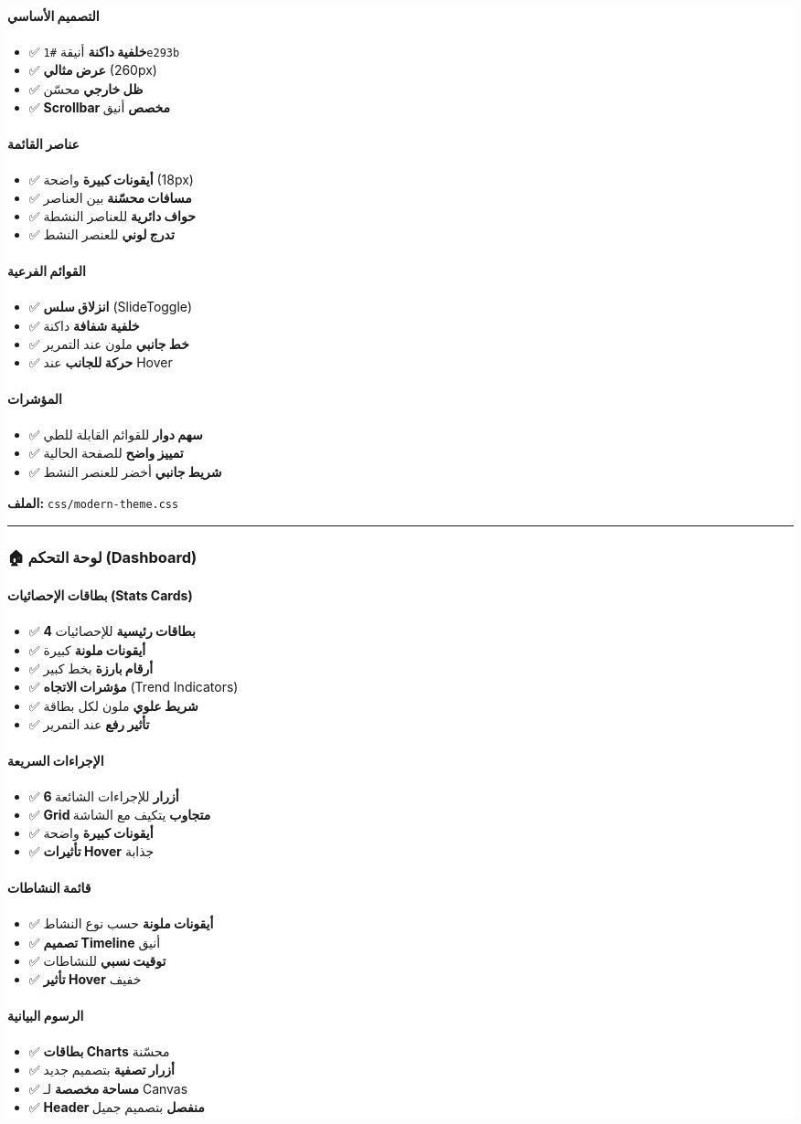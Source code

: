 #### التصميم الأساسي
- ✅ **خلفية داكنة** أنيقة `#1e293b`
- ✅ **عرض مثالي** (260px)
- ✅ **ظل خارجي** محسّن
- ✅ **Scrollbar مخصص** أنيق

#### عناصر القائمة
- ✅ **أيقونات كبيرة** واضحة (18px)
- ✅ **مسافات محسّنة** بين العناصر
- ✅ **حواف دائرية** للعناصر النشطة
- ✅ **تدرج لوني** للعنصر النشط

#### القوائم الفرعية
- ✅ **انزلاق سلس** (SlideToggle)
- ✅ **خلفية شفافة** داكنة
- ✅ **خط جانبي** ملون عند التمرير
- ✅ **حركة للجانب** عند Hover

#### المؤشرات
- ✅ **سهم دوار** للقوائم القابلة للطي
- ✅ **تمييز واضح** للصفحة الحالية
- ✅ **شريط جانبي** أخضر للعنصر النشط

**الملف:** `css/modern-theme.css`

---

### 🏠 لوحة التحكم (Dashboard)

#### بطاقات الإحصائيات (Stats Cards)
- ✅ **4 بطاقات رئيسية** للإحصائيات
- ✅ **أيقونات ملونة** كبيرة
- ✅ **أرقام بارزة** بخط كبير
- ✅ **مؤشرات الاتجاه** (Trend Indicators)
- ✅ **شريط علوي** ملون لكل بطاقة
- ✅ **تأثير رفع** عند التمرير

#### الإجراءات السريعة
- ✅ **6 أزرار** للإجراءات الشائعة
- ✅ **Grid متجاوب** يتكيف مع الشاشة
- ✅ **أيقونات كبيرة** واضحة
- ✅ **تأثيرات Hover** جذابة

#### قائمة النشاطات
- ✅ **أيقونات ملونة** حسب نوع النشاط
- ✅ **تصميم Timeline** أنيق
- ✅ **توقيت نسبي** للنشاطات
- ✅ **تأثير Hover** خفيف

#### الرسوم البيانية
- ✅ **بطاقات Charts** محسّنة
- ✅ **أزرار تصفية** بتصميم جديد
- ✅ **مساحة مخصصة** لـ Canvas
- ✅ **Header منفصل** بتصميم جميل
